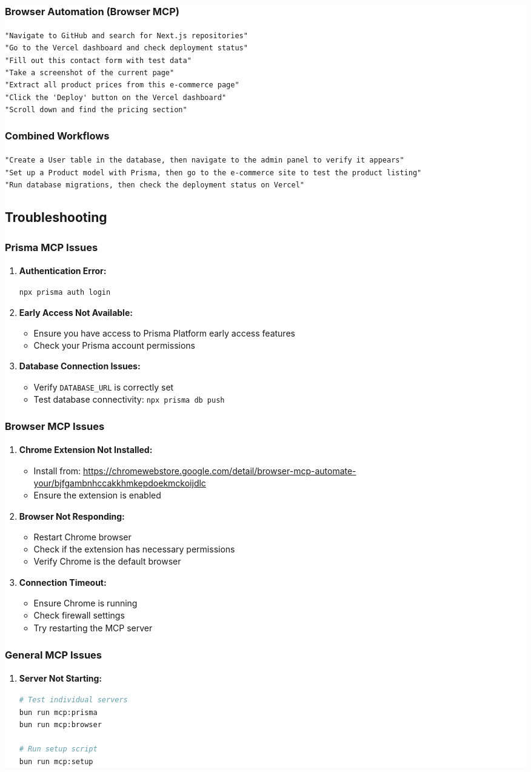 ### Browser Automation (Browser MCP)
```
"Navigate to GitHub and search for Next.js repositories"
"Go to the Vercel dashboard and check deployment status"
"Fill out this contact form with test data"
"Take a screenshot of the current page"
"Extract all product prices from this e-commerce page"
"Click the 'Deploy' button on the Vercel dashboard"
"Scroll down and find the pricing section"
```

### Combined Workflows
```
"Create a User table in the database, then navigate to the admin panel to verify it appears"
"Set up a Product model with Prisma, then go to the e-commerce site to test the product listing"
"Run database migrations, then check the deployment status on Vercel"
```

## Troubleshooting

### Prisma MCP Issues
1. **Authentication Error:**
   ```bash
   npx prisma auth login
   ```

2. **Early Access Not Available:**
   - Ensure you have access to Prisma Platform early access features
   - Check your Prisma account permissions

3. **Database Connection Issues:**
   - Verify `DATABASE_URL` is correctly set
   - Test database connectivity: `npx prisma db push`

### Browser MCP Issues
1. **Chrome Extension Not Installed:**
   - Install from: https://chromewebstore.google.com/detail/browser-mcp-automate-your/bjfgambnhccakkhmkepdoekmckoijdlc
   - Ensure the extension is enabled

2. **Browser Not Responding:**
   - Restart Chrome browser
   - Check if the extension has necessary permissions
   - Verify Chrome is the default browser

3. **Connection Timeout:**
   - Ensure Chrome is running
   - Check firewall settings
   - Try restarting the MCP server

### General MCP Issues
1. **Server Not Starting:**
   ```bash
   # Test individual servers
   bun run mcp:prisma
   bun run mcp:browser
   
   # Run setup script
   bun run mcp:setup
   ```
